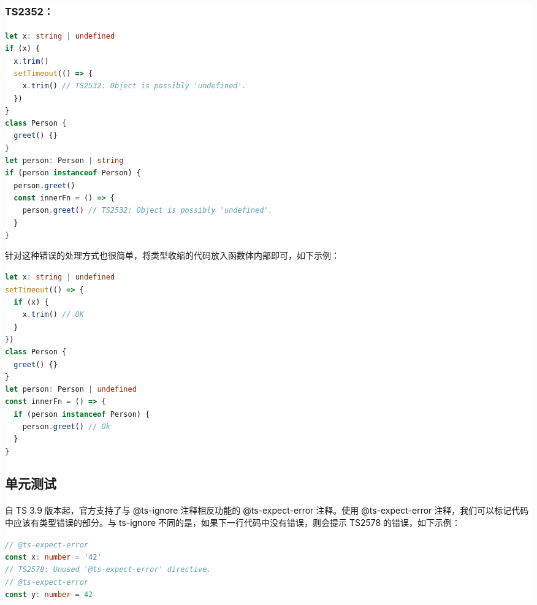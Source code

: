 ### TS2352：

```ts
let x: string | undefined
if (x) {
  x.trim()
  setTimeout(() => {
    x.trim() // TS2532: Object is possibly 'undefined'.
  })
}
class Person {
  greet() {}
}
let person: Person | string
if (person instanceof Person) {
  person.greet()
  const innerFn = () => {
    person.greet() // TS2532: Object is possibly 'undefined'.
  }
}
```

针对这种错误的处理方式也很简单，将类型收缩的代码放入函数体内部即可，如下示例：

```ts
let x: string | undefined
setTimeout(() => {
  if (x) {
    x.trim() // OK
  }
})
class Person {
  greet() {}
}
let person: Person | undefined
const innerFn = () => {
  if (person instanceof Person) {
    person.greet() // Ok
  }
}
```

## 单元测试

自 TS 3.9 版本起，官方支持了与 @ts-ignore 注释相反功能的 @ts-expect-error 注释。使用 @ts-expect-error 注释，我们可以标记代码中应该有类型错误的部分。与 ts-ignore 不同的是，如果下一行代码中没有错误，则会提示 TS2578 的错误，如下示例：

```ts
// @ts-expect-error
const x: number = '42'
// TS2578: Unused '@ts-expect-error' directive.
// @ts-expect-error
const y: number = 42
```
